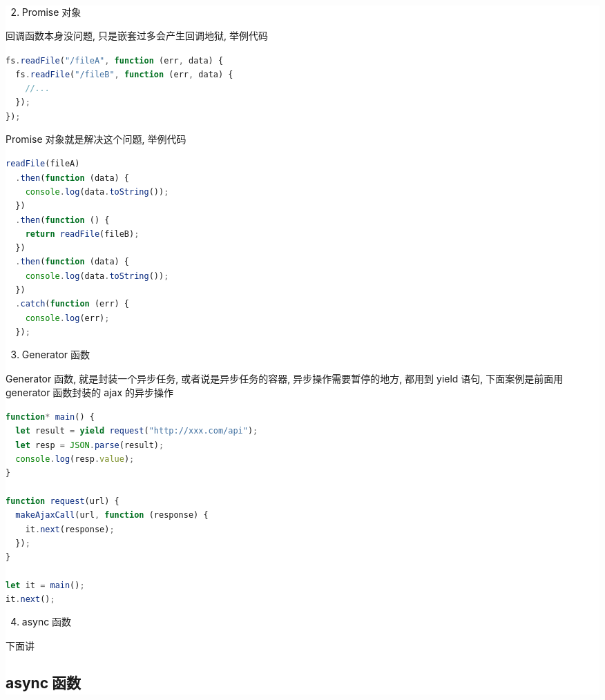 2. Promise 对象

回调函数本身没问题, 只是嵌套过多会产生回调地狱, 举例代码

```js
fs.readFile("/fileA", function (err, data) {
  fs.readFile("/fileB", function (err, data) {
    //...
  });
});
```

Promise 对象就是解决这个问题, 举例代码

```js
readFile(fileA)
  .then(function (data) {
    console.log(data.toString());
  })
  .then(function () {
    return readFile(fileB);
  })
  .then(function (data) {
    console.log(data.toString());
  })
  .catch(function (err) {
    console.log(err);
  });
```

3. Generator 函数

Generator 函数, 就是封装一个异步任务, 或者说是异步任务的容器, 异步操作需要暂停的地方, 都用到 yield 语句, 下面案例是前面用 generator 函数封装的 ajax 的异步操作

```js
function* main() {
  let result = yield request("http://xxx.com/api");
  let resp = JSON.parse(result);
  console.log(resp.value);
}

function request(url) {
  makeAjaxCall(url, function (response) {
    it.next(response);
  });
}

let it = main();
it.next();
```

4. async 函数

下面讲

## async 函数
